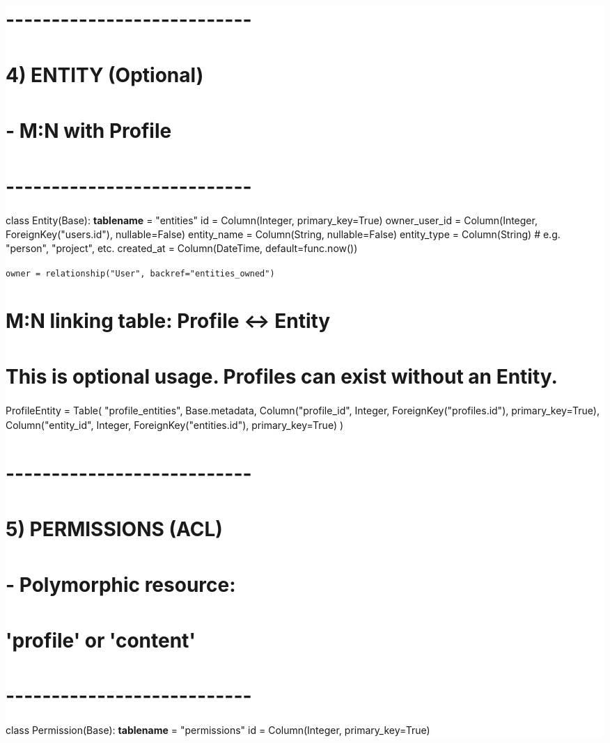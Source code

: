 
# ---------------------------
# 4) ENTITY (Optional)
#    - M:N with Profile
# ---------------------------

class Entity(Base):
    __tablename__ = "entities"
    id = Column(Integer, primary_key=True)
    owner_user_id = Column(Integer, ForeignKey("users.id"), nullable=False)
    entity_name = Column(String, nullable=False)
    entity_type = Column(String)  # e.g. "person", "project", etc.
    created_at = Column(DateTime, default=func.now())

    owner = relationship("User", backref="entities_owned")


# M:N linking table: Profile <-> Entity
# This is optional usage. Profiles can exist without an Entity.
ProfileEntity = Table(
    "profile_entities",
    Base.metadata,
    Column("profile_id", Integer, ForeignKey("profiles.id"), primary_key=True),
    Column("entity_id", Integer, ForeignKey("entities.id"), primary_key=True)
)


# ---------------------------
# 5) PERMISSIONS (ACL)
#    - Polymorphic resource:
#      'profile' or 'content'
# ---------------------------

class Permission(Base):
    __tablename__ = "permissions"
    id = Column(Integer, primary_key=True)
    
